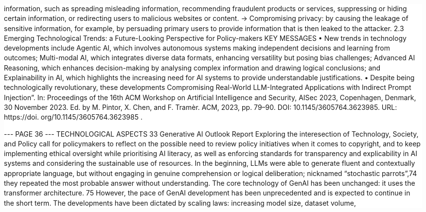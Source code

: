 information, such as spreading misleading 
information, recommending fraudulent 
products or services, suppressing or hiding 
certain information, or redirecting users to 
malicious websites or content.
 → Compromising privacy: by causing the 
leakage of sensitive information, for 
example, by persuading primary users to 
provide information that is then leaked to 
the attacker.
2.3 Emerging Technological Trends: 
a Future-Looking Perspective for 
Policy-makers
KEY MESSAGES
• New trends in technology 
developments include Agentic AI, which 
involves autonomous systems making 
independent decisions and learning 
from outcomes; Multi-modal AI, which 
integrates diverse data formats, 
enhancing versatility but posing bias 
challenges; Advanced AI Reasoning, 
which enhances decision-making 
by analysing complex information 
and drawing logical conclusions; and 
Explainability in AI, which highlights 
the increasing need for AI systems to 
provide understandable justifications.
• Despite being technologically 
revolutionary, these developments 
Compromising Real-World LLM-Integrated Applications 
with Indirect Prompt Injection”. In: Proceedings of the 
16th ACM Workshop on Artificial Intelligence and Security, 
AISec 2023, Copenhagen, Denmark, 30 November 2023. 
Ed. by M. Pintor, X. Chen, and F. Tramèr. ACM, 2023, pp. 
79–90. DOI: 10.1145/3605764.3623985. URL: https://doi.
org/10.1145/3605764.3623985 .

--- PAGE 36 ---
TECHNOLOGICAL ASPECTS
33
Generative AI Outlook Report
Exploring the interesection of Technology, Society, and Policy
call for policymakers to reflect on 
the possible need to review policy 
initiatives when it comes to copyright, 
and to keep implementing ethical 
oversight while prioritising AI literacy, 
as well as enforcing standards for 
transparency and explicability in 
AI systems and considering the 
sustainable use of resources.
In the beginning, LLMs were able to generate 
fluent and contextually appropriate language, 
but without engaging in genuine comprehension 
or logical deliberation; nicknamed “stochastic 
parrots”,74 they repeated the most probable 
answer without understanding. The core 
technology of GenAI has been unchanged: it uses 
the transformer architecture. 75 However, the pace 
of GenAI development has been unprecedented 
and is expected to continue in the short term. 
The developments have been dictated by scaling 
laws: increasing model size, dataset volume, 